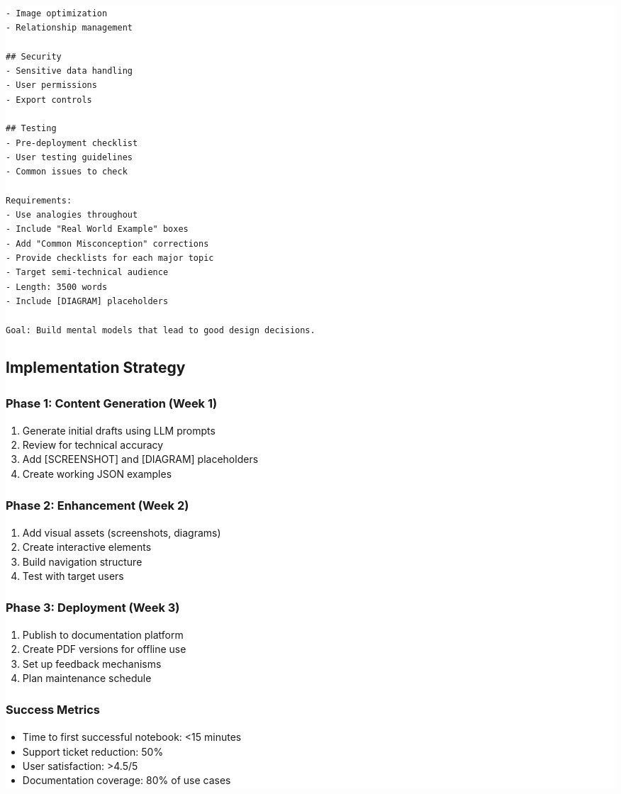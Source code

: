```
- Image optimization
- Relationship management

## Security
- Sensitive data handling
- User permissions
- Export controls

## Testing
- Pre-deployment checklist
- User testing guidelines
- Common issues to check

Requirements:
- Use analogies throughout
- Include "Real World Example" boxes
- Add "Common Misconception" corrections
- Provide checklists for each major topic
- Target semi-technical audience
- Length: 3500 words
- Include [DIAGRAM] placeholders

Goal: Build mental models that lead to good design decisions.
```

## Implementation Strategy

### Phase 1: Content Generation (Week 1)
1. Generate initial drafts using LLM prompts
2. Review for technical accuracy
3. Add [SCREENSHOT] and [DIAGRAM] placeholders
4. Create working JSON examples

### Phase 2: Enhancement (Week 2)
1. Add visual assets (screenshots, diagrams)
2. Create interactive elements
3. Build navigation structure
4. Test with target users

### Phase 3: Deployment (Week 3)
1. Publish to documentation platform
2. Create PDF versions for offline use
3. Set up feedback mechanisms
4. Plan maintenance schedule

### Success Metrics
- Time to first successful notebook: <15 minutes
- Support ticket reduction: 50%
- User satisfaction: >4.5/5
- Documentation coverage: 80% of use cases
